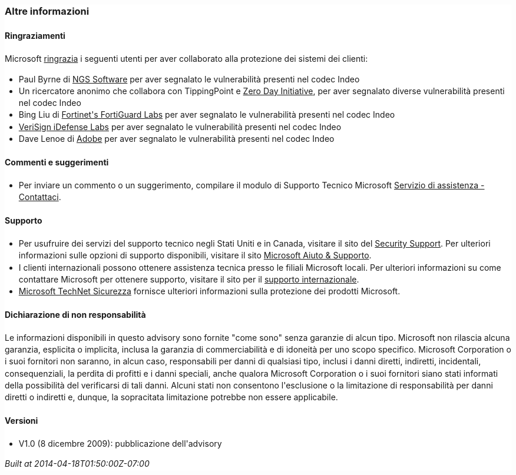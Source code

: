 ### Altre informazioni

#### Ringraziamenti

Microsoft [ringrazia](http://go.microsoft.com/fwlink/?linkid=21127) i seguenti utenti per aver collaborato alla protezione dei sistemi dei clienti:

-   Paul Byrne di [NGS Software](http://www.ngssoftware.com/) per aver segnalato le vulnerabilità presenti nel codec Indeo
-   Un ricercatore anonimo che collabora con TippingPoint e [Zero Day Initiative](http://www.zerodayinitiative.com/), per aver segnalato diverse vulnerabilità presenti nel codec Indeo
-   Bing Liu di [Fortinet's FortiGuard Labs](http://www.fortiguard.com/) per aver segnalato le vulnerabilità presenti nel codec Indeo
-   [VeriSign iDefense Labs](http://labs.idefense.com/) per aver segnalato le vulnerabilità presenti nel codec Indeo
-   Dave Lenoe di [Adobe](http://www.adobe.com/) per aver segnalato le vulnerabilità presenti nel codec Indeo

#### Commenti e suggerimenti

-   Per inviare un commento o un suggerimento, compilare il modulo di Supporto Tecnico Microsoft [Servizio di assistenza - Contattaci](https://support.microsoft.com/common/survey.aspx?scid=sw;en;1257&amp;showpage=1&amp;ws=technet&amp;sd=tech).

#### Supporto

-   Per usufruire dei servizi del supporto tecnico negli Stati Uniti e in Canada, visitare il sito del [Security Support](http://www.microsoft.com/italy/athome/security/support/default.mspx). Per ulteriori informazioni sulle opzioni di supporto disponibili, visitare il sito [Microsoft Aiuto & Supporto](http://support.microsoft.com/).
-   I clienti internazionali possono ottenere assistenza tecnica presso le filiali Microsoft locali. Per ulteriori informazioni su come contattare Microsoft per ottenere supporto, visitare il sito per il [supporto internazionale](http://support.microsoft.com/default.aspx?ln=it).
-   [Microsoft TechNet Sicurezza](http://technet.microsoft.com/it-it/security/default.aspx) fornisce ulteriori informazioni sulla protezione dei prodotti Microsoft.

#### Dichiarazione di non responsabilità

Le informazioni disponibili in questo advisory sono fornite "come sono" senza garanzie di alcun tipo. Microsoft non rilascia alcuna garanzia, esplicita o implicita, inclusa la garanzia di commerciabilità e di idoneità per uno scopo specifico. Microsoft Corporation o i suoi fornitori non saranno, in alcun caso, responsabili per danni di qualsiasi tipo, inclusi i danni diretti, indiretti, incidentali, consequenziali, la perdita di profitti e i danni speciali, anche qualora Microsoft Corporation o i suoi fornitori siano stati informati della possibilità del verificarsi di tali danni. Alcuni stati non consentono l'esclusione o la limitazione di responsabilità per danni diretti o indiretti e, dunque, la sopracitata limitazione potrebbe non essere applicabile.

#### Versioni

-   V1.0 (8 dicembre 2009): pubblicazione dell'advisory

*Built at 2014-04-18T01:50:00Z-07:00*
